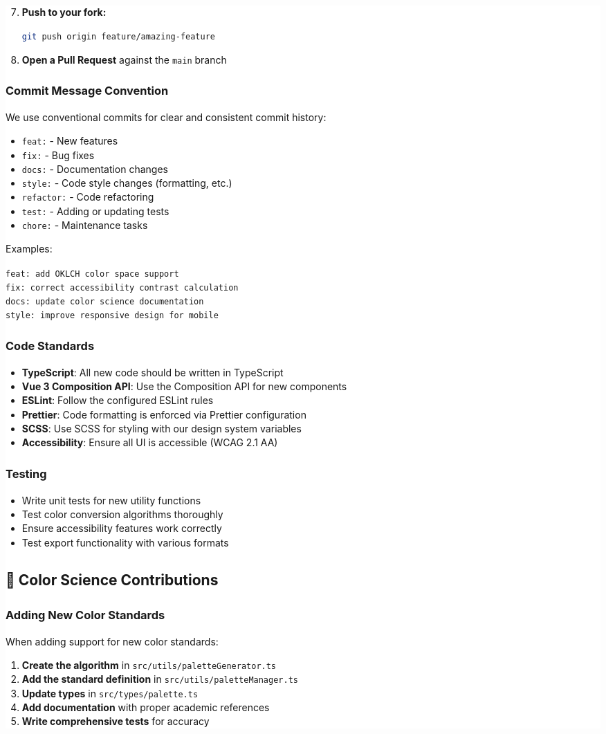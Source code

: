 7. **Push to your fork:**

   ```bash
   git push origin feature/amazing-feature
   ```

8. **Open a Pull Request** against the `main` branch

### Commit Message Convention

We use conventional commits for clear and consistent commit history:

- `feat:` - New features
- `fix:` - Bug fixes
- `docs:` - Documentation changes
- `style:` - Code style changes (formatting, etc.)
- `refactor:` - Code refactoring
- `test:` - Adding or updating tests
- `chore:` - Maintenance tasks

Examples:

```bash
feat: add OKLCH color space support
fix: correct accessibility contrast calculation
docs: update color science documentation
style: improve responsive design for mobile
```

### Code Standards

- **TypeScript**: All new code should be written in TypeScript
- **Vue 3 Composition API**: Use the Composition API for new components
- **ESLint**: Follow the configured ESLint rules
- **Prettier**: Code formatting is enforced via Prettier configuration
- **SCSS**: Use SCSS for styling with our design system variables
- **Accessibility**: Ensure all UI is accessible (WCAG 2.1 AA)

### Testing

- Write unit tests for new utility functions
- Test color conversion algorithms thoroughly
- Ensure accessibility features work correctly
- Test export functionality with various formats

## 🎨 Color Science Contributions

### Adding New Color Standards

When adding support for new color standards:

1. **Create the algorithm** in `src/utils/paletteGenerator.ts`
2. **Add the standard definition** in `src/utils/paletteManager.ts`
3. **Update types** in `src/types/palette.ts`
4. **Add documentation** with proper academic references
5. **Write comprehensive tests** for accuracy
